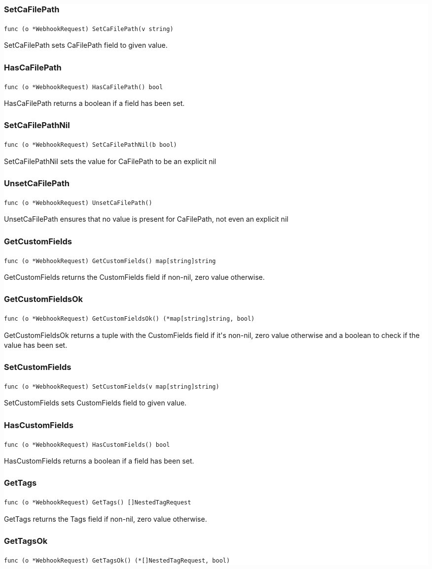 ### SetCaFilePath

`func (o *WebhookRequest) SetCaFilePath(v string)`

SetCaFilePath sets CaFilePath field to given value.

### HasCaFilePath

`func (o *WebhookRequest) HasCaFilePath() bool`

HasCaFilePath returns a boolean if a field has been set.

### SetCaFilePathNil

`func (o *WebhookRequest) SetCaFilePathNil(b bool)`

 SetCaFilePathNil sets the value for CaFilePath to be an explicit nil

### UnsetCaFilePath
`func (o *WebhookRequest) UnsetCaFilePath()`

UnsetCaFilePath ensures that no value is present for CaFilePath, not even an explicit nil
### GetCustomFields

`func (o *WebhookRequest) GetCustomFields() map[string]string`

GetCustomFields returns the CustomFields field if non-nil, zero value otherwise.

### GetCustomFieldsOk

`func (o *WebhookRequest) GetCustomFieldsOk() (*map[string]string, bool)`

GetCustomFieldsOk returns a tuple with the CustomFields field if it's non-nil, zero value otherwise
and a boolean to check if the value has been set.

### SetCustomFields

`func (o *WebhookRequest) SetCustomFields(v map[string]string)`

SetCustomFields sets CustomFields field to given value.

### HasCustomFields

`func (o *WebhookRequest) HasCustomFields() bool`

HasCustomFields returns a boolean if a field has been set.

### GetTags

`func (o *WebhookRequest) GetTags() []NestedTagRequest`

GetTags returns the Tags field if non-nil, zero value otherwise.

### GetTagsOk

`func (o *WebhookRequest) GetTagsOk() (*[]NestedTagRequest, bool)`
